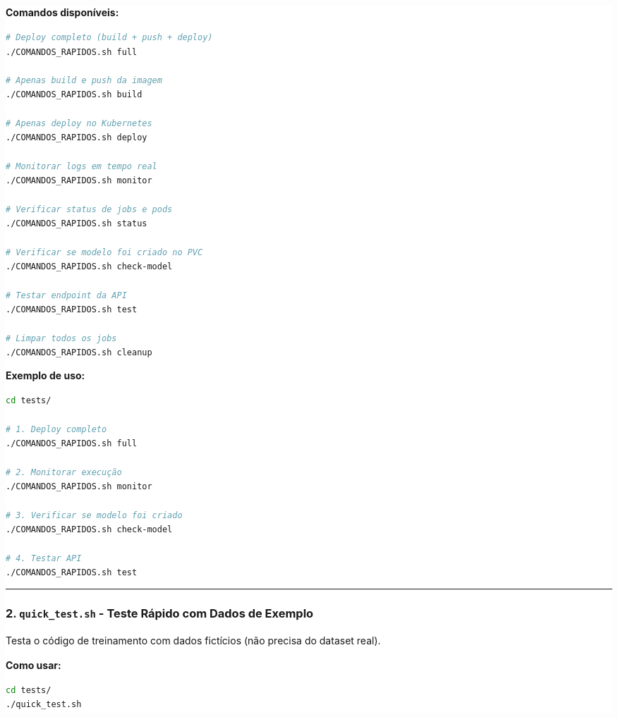 **Comandos disponíveis:**
```bash
# Deploy completo (build + push + deploy)
./COMANDOS_RAPIDOS.sh full

# Apenas build e push da imagem
./COMANDOS_RAPIDOS.sh build

# Apenas deploy no Kubernetes
./COMANDOS_RAPIDOS.sh deploy

# Monitorar logs em tempo real
./COMANDOS_RAPIDOS.sh monitor

# Verificar status de jobs e pods
./COMANDOS_RAPIDOS.sh status

# Verificar se modelo foi criado no PVC
./COMANDOS_RAPIDOS.sh check-model

# Testar endpoint da API
./COMANDOS_RAPIDOS.sh test

# Limpar todos os jobs
./COMANDOS_RAPIDOS.sh cleanup
```

**Exemplo de uso:**
```bash
cd tests/

# 1. Deploy completo
./COMANDOS_RAPIDOS.sh full

# 2. Monitorar execução
./COMANDOS_RAPIDOS.sh monitor

# 3. Verificar se modelo foi criado
./COMANDOS_RAPIDOS.sh check-model

# 4. Testar API
./COMANDOS_RAPIDOS.sh test
```

---

### 2. `quick_test.sh` - Teste Rápido com Dados de Exemplo

Testa o código de treinamento com dados fictícios (não precisa do dataset real).

**Como usar:**
```bash
cd tests/
./quick_test.sh
```
